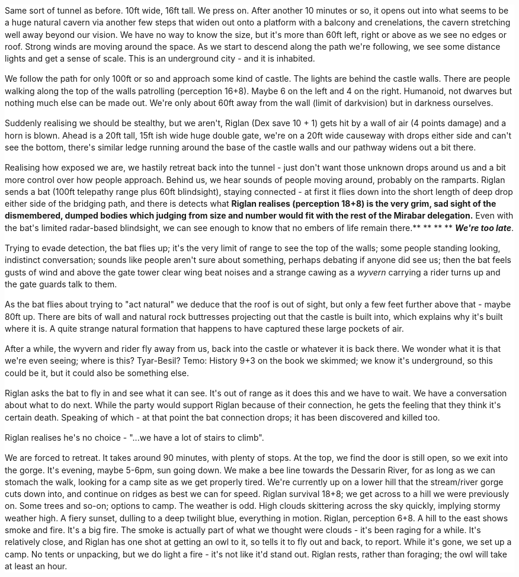 Same sort of tunnel as before. 10ft wide, 16ft tall. We press on. After another 10 minutes or so, it opens out into what seems to be a huge natural cavern via another few steps that widen out onto a platform with a balcony and crenelations, the cavern stretching well away beyond our vision. We have no way to know the size, but it's more than 60ft left, right or above as we see no edges or roof. Strong winds are moving around the space. As we start to descend along the path we're following, we see some distance lights and get a sense of scale. This is an underground city - and it is inhabited.

We follow the path for only 100ft or so and approach some kind of castle. The lights are behind the castle walls. There are people walking along the top of the walls patrolling (perception 16+8). Maybe 6 on the left and 4 on the right. Humanoid, not dwarves but nothing much else can be made out. We're only about 60ft away from the wall (limit of darkvision) but in darkness ourselves.

Suddenly realising we should be stealthy, but we aren't, Riglan (Dex save 10 + 1) gets hit by a wall of air (4 points damage) and a horn is blown. Ahead is a 20ft tall, 15ft ish wide huge double gate, we're on a 20ft wide causeway with drops either side and can't see the bottom, there's similar ledge running around the base of the castle walls and our pathway widens out a bit there.

Realising how exposed we are, we hastily retreat back into the tunnel - just don't want those unknown drops around us and a bit more control over how people approach. Behind us, we hear sounds of people moving around, probably on the ramparts. Riglan sends a bat (100ft telepathy range plus 60ft blindsight), staying connected - at first it flies down into the short length of deep drop either side of the bridging path, and there is detects what **Riglan realises (perception 18+8) is the very grim, sad sight of the dismembered, dumped bodies which judging from size and number would fit with the rest of the Mirabar delegation.** Even with the bat's limited radar-based blindsight, we can see enough to know that no embers of life remain there.**
**
**
**
***_We're too late_***.

Trying to evade detection, the bat flies up; it's the very limit of range to see the top of the walls; some people standing looking, indistinct conversation; sounds like people aren't sure about something, perhaps debating if anyone did see us; then the bat feels gusts of wind and above the gate tower clear wing beat noises and a strange cawing as a *wyvern* carrying a rider turns up and the gate guards talk to them.

As the bat flies about trying to "act natural" we deduce that the roof is out of sight, but only a few feet further above that - maybe 80ft up. There are bits of wall and natural rock buttresses projecting out that the castle is built into, which explains why it's built where it is. A quite strange natural formation that happens to have captured these large pockets of air.

After a while, the wyvern and rider fly away from us, back into the castle or whatever it is back there. We wonder what it is that we're even seeing; where is this? Tyar-Besil? Temo: History 9+3 on the book we skimmed; we know it's underground, so this could be it, but it could also be something else.

Riglan asks the bat to fly in and see what it can see. It's out of range as it does this and we have to wait. We have a conversation about what to do next. While the party would support Riglan because of their connection, he gets the feeling that they think it's certain death. Speaking of which - at that point the bat connection drops; it has been discovered and killed too.

Riglan realises he's no choice - "...we have a lot of stairs to climb".

We are forced to retreat. It takes around 90 minutes, with plenty of stops. At the top, we find the door is still open, so we exit into the gorge. It's evening, maybe 5-6pm, sun going down. We make a bee line towards the Dessarin River, for as long as we can stomach the walk, looking for a camp site as we get properly tired. We're currently up on a lower hill that the stream/river gorge cuts down into, and continue on ridges as best we can for speed. Riglan survival 18+8; we get across to a hill we were previously on. Some trees and so-on; options to camp. The weather is odd. High clouds skittering across the sky quickly, implying stormy weather high. A fiery sunset, dulling to a deep twilight blue, everything in motion. Riglan, perception 6+8. A hill to the east shows smoke and fire. It's a big fire. The smoke is actually part of what we thought were clouds - it's been raging for a while. It's relatively close, and Riglan has one shot at getting an owl to it, so tells it to fly out and back, to report. While it's gone, we set up a camp. No tents or unpacking, but we do light a fire - it's not like it'd stand out. Riglan rests, rather than foraging; the owl will take at least an hour.

